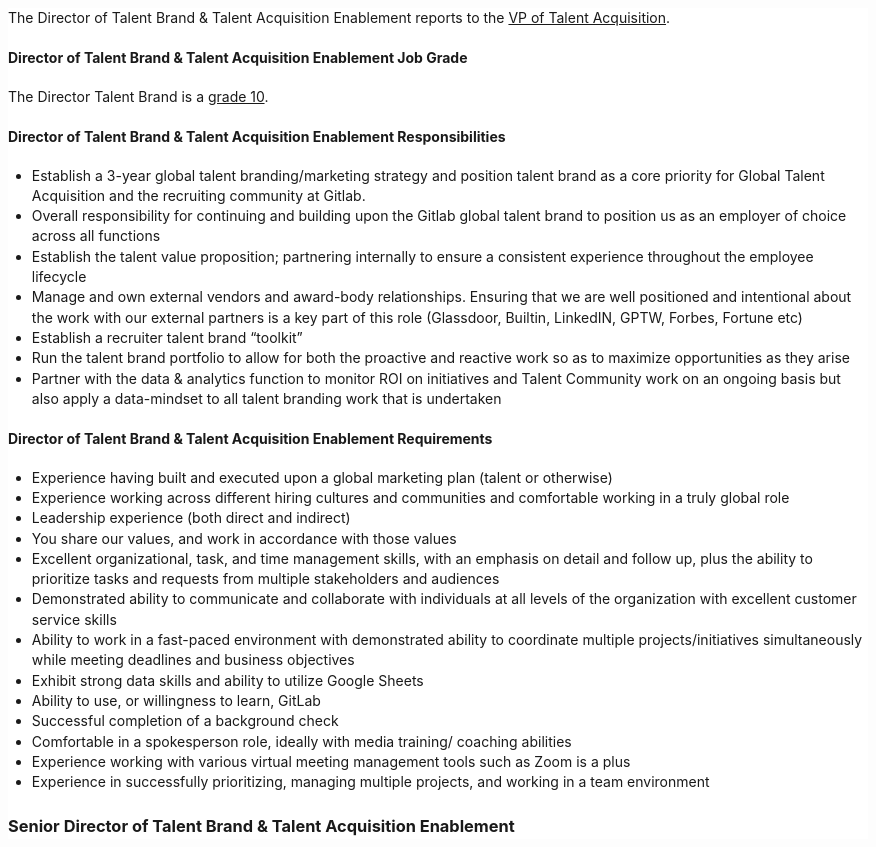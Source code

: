 The Director of Talent Brand & Talent Acquisition Enablement reports to the [VP of Talent Acquisition](/job-families/people-ops/talent-acquisition-leadership/).
 
#### Director of Talent Brand & Talent Acquisition Enablement Job Grade
 
The Director Talent Brand is a [grade 10](/handbook/total-rewards/compensation/compensation-calculator/#gitlab-job-grades).
 
#### Director of Talent Brand & Talent Acquisition Enablement Responsibilities
 
- Establish a 3-year global talent branding/marketing strategy and position talent brand as a
core priority for Global Talent Acquisition and the recruiting community at Gitlab.
- Overall responsibility for continuing and building upon the Gitlab global talent brand to
position us as an employer of choice across all functions
- Establish the talent value proposition; partnering internally to ensure a consistent experience
throughout the employee lifecycle
- Manage and own external vendors and award-body relationships. Ensuring that we are well
positioned and intentional about the work with our external partners is a key part of this role
(Glassdoor, Builtin, LinkedIN, GPTW, Forbes, Fortune etc)
- Establish a recruiter talent brand “toolkit”
- Run the talent brand portfolio to allow for both the proactive and reactive work so as to
maximize opportunities as they arise
- Partner with the data &amp; analytics function to monitor ROI on initiatives and Talent Community
work on an ongoing basis but also apply a data-mindset to all talent branding work that is
undertaken
 
#### Director of Talent Brand & Talent Acquisition Enablement Requirements
 
- Experience having built and executed upon a global marketing plan (talent or otherwise)
- Experience working across different hiring cultures and communities and comfortable working
in a truly global role
- Leadership experience (both direct and indirect)
- You share our values, and work in accordance with those values
- Excellent organizational, task, and time management skills, with an emphasis on detail and
follow up, plus the ability to prioritize tasks and requests from multiple stakeholders and
audiences
- Demonstrated ability to communicate and collaborate with individuals at all levels of the
organization with excellent customer service skills
- Ability to work in a fast-paced environment with demonstrated ability to coordinate multiple
projects/initiatives simultaneously while meeting deadlines and business objectives
- Exhibit strong data skills and ability to utilize Google Sheets
- Ability to use, or willingness to learn, GitLab
- Successful completion of a background check
- Comfortable in a spokesperson role, ideally with media training/ coaching abilities
- Experience working with various virtual meeting management tools such as Zoom is a plus
- Experience in successfully prioritizing, managing multiple projects, and working in a team
environment

### Senior Director of Talent Brand & Talent Acquisition Enablement
 